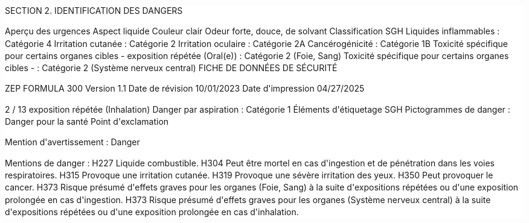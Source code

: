  
 
 
 
 
SECTION 2. IDENTIFICATION DES DANGERS 
 
Aperçu des urgences 
Aspect 
liquide 
Couleur 
clair 
Odeur 
forte, douce, de solvant 
Classification SGH 
Liquides inflammables 
: Catégorie 4 
Irritation cutanée 
: Catégorie 2 
Irritation oculaire 
: Catégorie 2A 
Cancérogénicité 
: Catégorie 1B 
Toxicité spécifique pour 
certains organes cibles - 
exposition répétée (Oral(e)) 
: Catégorie 2 (Foie, Sang) 
Toxicité spécifique pour 
certains organes cibles - 
: Catégorie 2 (Système nerveux central) 
FICHE DE DONNÉES DE SÉCURITÉ 
 
ZEP FORMULA 300 
Version 1.1 
Date de révision 10/01/2023 
Date d'impression 04/27/2025  
 
 
2 / 13 
exposition répétée (Inhalation) 
Danger par aspiration 
: Catégorie 1 
Éléments d'étiquetage SGH 
Pictogrammes de danger 
:  
Danger pour la 
santé 
Point 
d'exclamation 
 
 
 
Mention d'avertissement 
: Danger 
 
Mentions de danger 
: H227 Liquide combustible. 
H304 Peut être mortel en cas d'ingestion et de pénétration 
dans les voies respiratoires. 
H315 Provoque une irritation cutanée. 
H319 Provoque une sévère irritation des yeux. 
H350 Peut provoquer le cancer. 
H373 Risque présumé d'effets graves pour les organes (Foie, 
Sang) à la suite d'expositions répétées ou d'une exposition 
prolongée en cas d'ingestion. 
H373 Risque présumé d'effets graves pour les organes 
(Système nerveux central) à la suite d'expositions répétées ou 
d'une exposition prolongée en cas d'inhalation. 
 